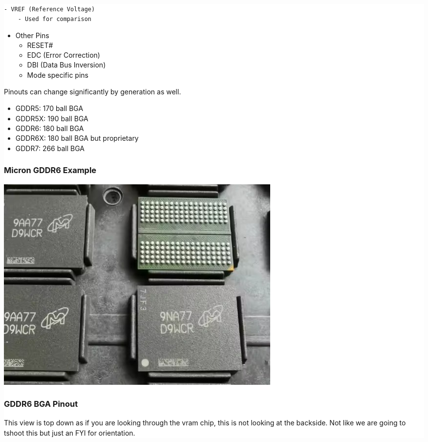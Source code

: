     - VREF (Reference Voltage)
        - Used for comparison
- Other Pins
    - RESET#
    - EDC (Error Correction)
    - DBI (Data Bus Inversion)
    - Mode specific pins

Pinouts can change significantly by generation as well.

- GDDR5: 170 ball BGA
- GDDR5X: 190 ball BGA
- GDDR6: 180 ball BGA
- GDDR6X: 180 ball BGA but proprietary
- GDDR7: 266 ball BGA

### Micron GDDR6 Example

<img src="img\bga.jpg">

### GDDR6 BGA Pinout

This view is top down as if you are looking through the vram chip, this is not looking at the backside. Not like we are going to tshoot this but just an FYI for orientation.
